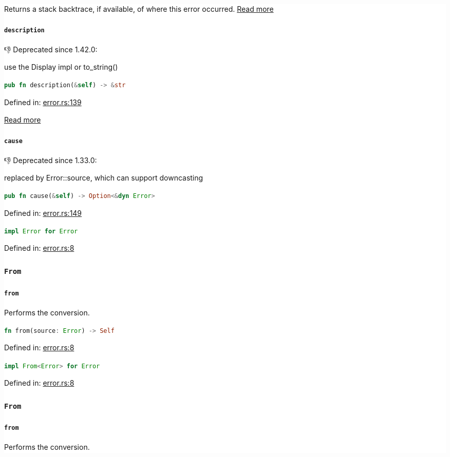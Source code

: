 Returns a stack backtrace, if available, of where this error occurred. [Read more](https://doc.rust-lang.org/nightly/std/error/trait.Error.html#method.backtrace)

#### `description`

👎 Deprecated since 1.42.0:

use the Display impl or to_string()

```rs
pub fn description(&self) -> &str
```

Defined in: [error.rs:139](https://github.com/https://blob/01d4ada/core/tauri/src/https://doc.rust-lang.org/nightly/src/std/error.rs#L139)

[Read more](https://doc.rust-lang.org/nightly/std/error/trait.Error.html#method.description)

#### `cause`

👎 Deprecated since 1.33.0:

replaced by Error::source, which can support downcasting

```rs
pub fn cause(&self) -> Option<&dyn Error>
```

Defined in: [error.rs:149](https://github.com/https://blob/01d4ada/core/tauri/src/https://doc.rust-lang.org/nightly/src/std/error.rs#L149)

```rs
impl Error for Error
```

Defined in: [error.rs:8](https://github.com/https://blob/01d4ada/core/tauri/src/error.rs#L8)

### `From`

#### `from`

Performs the conversion.

```rs
fn from(source: Error) -> Self
```

Defined in: [error.rs:8](https://github.com/https://blob/01d4ada/core/tauri/src/error.rs#L8)

```rs
impl From<Error> for Error
```

Defined in: [error.rs:8](https://github.com/https://blob/01d4ada/core/tauri/src/error.rs#L8)

### `From`

#### `from`

Performs the conversion.
